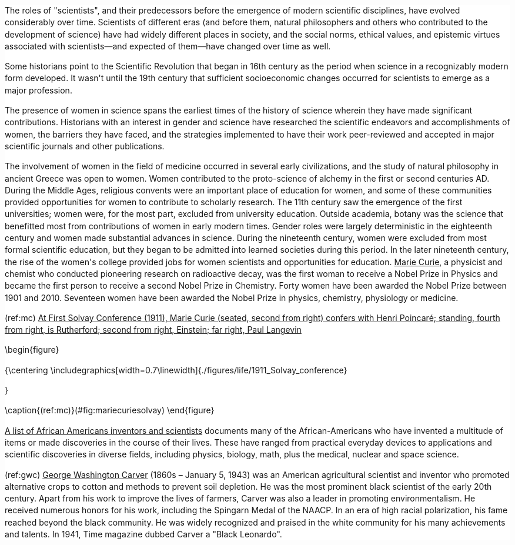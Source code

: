 The roles of "scientists", and their predecessors before the emergence of modern scientific disciplines, have evolved considerably over time. Scientists of different eras (and before them, natural philosophers and others who contributed to the development of science) have had widely different places in society, and the social norms, ethical values, and epistemic virtues associated with scientists—and expected of them—have changed over time as well. 

Some historians point to the Scientific Revolution that began in 16th century as the period when science in a recognizably modern form developed. It wasn't until the 19th century that sufficient socioeconomic changes occurred for scientists to emerge as a major profession.

The presence of women in science spans the earliest times of the history of science wherein they have made significant contributions. Historians with an interest in gender and science have researched the scientific endeavors and accomplishments of women, the barriers they have faced, and the strategies implemented to have their work peer-reviewed and accepted in major scientific journals and other publications. 

The involvement of women in the field of medicine occurred in several early civilizations, and the study of natural philosophy in ancient Greece was open to women. Women contributed to the proto-science of alchemy in the first or second centuries AD. During the Middle Ages, religious convents were an important place of education for women, and some of these communities provided opportunities for women to contribute to scholarly research. The 11th century saw the emergence of the first universities; women were, for the most part, excluded from university education. Outside academia, botany was the science that benefitted most from contributions of women in early modern times. Gender roles were largely deterministic in the eighteenth century and women made substantial advances in science. During the nineteenth century, women were excluded from most formal scientific education, but they began to be admitted into learned societies during this period. In the later nineteenth century, the rise of the women's college provided jobs for women scientists and opportunities for education. [Marie Curie](https://en.wikipedia.org/wiki/Marie_Curie), a physicist and chemist who conducted pioneering research on radioactive decay, was the first woman to receive a Nobel Prize in Physics and became the first person to receive a second Nobel Prize in Chemistry. Forty women have been awarded the Nobel Prize between 1901 and 2010. Seventeen women have been awarded the Nobel Prize in physics, chemistry, physiology or medicine.

(ref:mc) [At First Solvay Conference (1911), Marie Curie (seated, second from right) confers with Henri Poincaré; standing, fourth from right, is Rutherford; second from right, Einstein; far right, Paul Langevin](https://commons.wikimedia.org/wiki/File:1911_Solvay_conference.jpg) 

\begin{figure}

{\centering \includegraphics[width=0.7\linewidth]{./figures/life/1911_Solvay_conference} 

}

\caption{(ref:mc)}(\#fig:mariecuriesolvay)
\end{figure}

[A list of African Americans inventors and scientists](https://en.wikipedia.org/wiki/List_of_African-American_inventors_and_scientists) documents many of the African-Americans who have invented a multitude of items or made discoveries in the course of their lives. These have ranged from practical everyday devices to applications and scientific discoveries in diverse fields, including physics, biology, math, plus the medical, nuclear and space science.

(ref:gwc) [George Washington Carver](https://en.wikipedia.org/wiki/George_Washington_Carver) (1860s – January 5, 1943) was an American agricultural scientist and inventor who promoted alternative crops to cotton and methods to prevent soil depletion. He was the most prominent black scientist of the early 20th century. Apart from his work to improve the lives of farmers, Carver was also a leader in promoting environmentalism. He received numerous honors for his work, including the Spingarn Medal of the NAACP. In an era of high racial polarization, his fame reached beyond the black community. He was widely recognized and praised in the white community for his many achievements and talents. In 1941, Time magazine dubbed Carver a "Black Leonardo".
